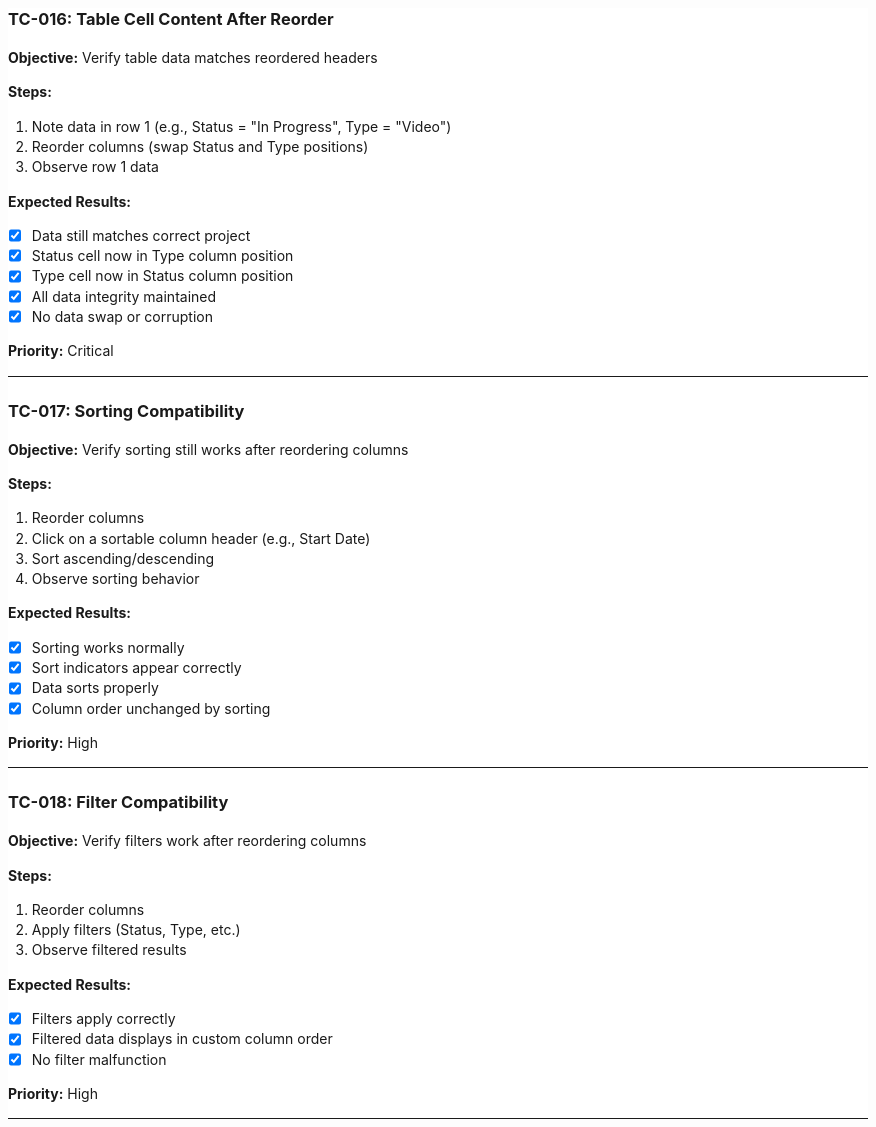 
### TC-016: Table Cell Content After Reorder

**Objective:** Verify table data matches reordered headers

**Steps:**
1. Note data in row 1 (e.g., Status = "In Progress", Type = "Video")
2. Reorder columns (swap Status and Type positions)
3. Observe row 1 data

**Expected Results:**
- [x] Data still matches correct project
- [x] Status cell now in Type column position
- [x] Type cell now in Status column position
- [x] All data integrity maintained
- [x] No data swap or corruption

**Priority:** Critical

---

### TC-017: Sorting Compatibility

**Objective:** Verify sorting still works after reordering columns

**Steps:**
1. Reorder columns
2. Click on a sortable column header (e.g., Start Date)
3. Sort ascending/descending
4. Observe sorting behavior

**Expected Results:**
- [x] Sorting works normally
- [x] Sort indicators appear correctly
- [x] Data sorts properly
- [x] Column order unchanged by sorting

**Priority:** High

---

### TC-018: Filter Compatibility

**Objective:** Verify filters work after reordering columns

**Steps:**
1. Reorder columns
2. Apply filters (Status, Type, etc.)
3. Observe filtered results

**Expected Results:**
- [x] Filters apply correctly
- [x] Filtered data displays in custom column order
- [x] No filter malfunction

**Priority:** High

---